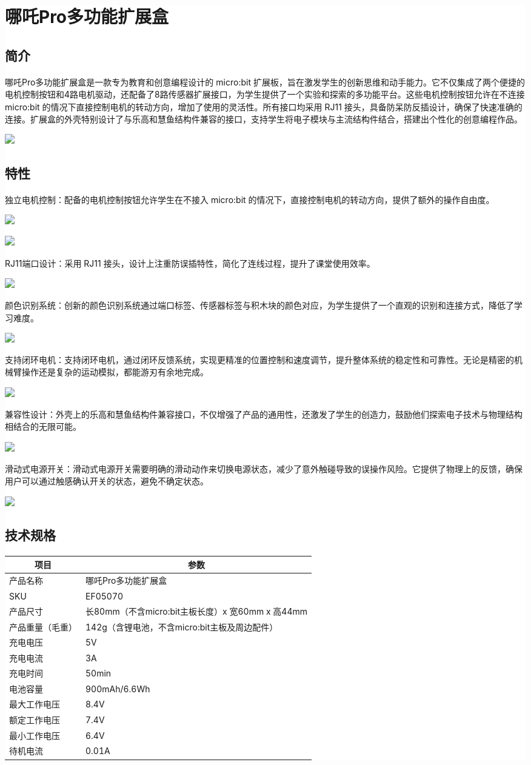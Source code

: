 # 哪吒Pro多功能扩展盒

## 简介

哪吒Pro多功能扩展盒是一款专为教育和创意编程设计的 micro:bit 扩展板，旨在激发学生的创新思维和动手能力。它不仅集成了两个便捷的电机控制按钮和4路电机驱动，还配备了8路传感器扩展接口，为学生提供了一个实验和探索的多功能平台。这些电机控制按钮允许在不连接 micro:bit 的情况下直接控制电机的转动方向，增加了使用的灵活性。所有接口均采用 RJ11 接头，具备防呆防反插设计，确保了快速准确的连接。扩展盒的外壳特别设计了与乐高和慧鱼结构件兼容的接口，支持学生将电子模块与主流结构件结合，搭建出个性化的创意编程作品。

![](https://wiki-media-ef.oss-cn-hongkong.aliyuncs.com/i18n/en/docusaurus-plugin-content-docs/current/microbit/expansion-board/images/nezha-v2.png)

## 特性

独立电机控制：配备的电机控制按钮允许学生在不接入 micro:bit 的情况下，直接控制电机的转动方向，提供了额外的操作自由度。

![](https://wiki-media-ef.oss-cn-hongkong.aliyuncs.com/docs/microbit/expansion-board/images/nezha2-characteristics-01-01.png)

![](https://wiki-media-ef.oss-cn-hongkong.aliyuncs.com/docs/microbit/expansion-board/images/nezha2-characteristics-01-01.gif)

RJ11端口设计：采用 RJ11 接头，设计上注重防误插特性，简化了连线过程，提升了课堂使用效率。

![](https://wiki-media-ef.oss-cn-hongkong.aliyuncs.com/docs/microbit/expansion-board/images/nezha2-characteristics-02.png)

颜色识别系统：创新的颜色识别系统通过端口标签、传感器标签与积木块的颜色对应，为学生提供了一个直观的识别和连接方式，降低了学习难度。

![](https://wiki-media-ef.oss-cn-hongkong.aliyuncs.com/docs/microbit/expansion-board/images/nezha2-characteristics-03.png)

支持闭环电机：支持闭环电机，通过闭环反馈系统，实现更精准的位置控制和速度调节，提升整体系统的稳定性和可靠性。无论是精密的机械臂操作还是复杂的运动模拟，都能游刃有余地完成。

![](https://wiki-media-ef.oss-cn-hongkong.aliyuncs.com/docs/microbit/expansion-board/images/nezha2-characteristics-04.gif)

兼容性设计：外壳上的乐高和慧鱼结构件兼容接口，不仅增强了产品的通用性，还激发了学生的创造力，鼓励他们探索电子技术与物理结构相结合的无限可能。

![](https://wiki-media-ef.oss-cn-hongkong.aliyuncs.com/docs/microbit/expansion-board/images/nezha2-characteristics-05.png)

滑动式电源开关：滑动式电源开关需要明确的滑动动作来切换电源状态，减少了意外触碰导致的误操作风险。它提供了物理上的反馈，确保用户可以通过触感确认开关的状态，避免不确定状态。

![](https://wiki-media-ef.oss-cn-hongkong.aliyuncs.com/docs/microbit/expansion-board/images/nezha2-characteristics-06.png)

## 技术规格

| 项目 | 参数 |
| ------------------- | ----------------------------------- |
| 产品名称 | 哪吒Pro多功能扩展盒 |
| SKU | EF05070 |
| 产品尺寸 | 长80mm（不含micro:bit主板长度）x 宽60mm x 高44mm |
| 产品重量（毛重） | 142g（含锂电池，不含micro:bit主板及周边配件） |
| 充电电压 | 5V |
| 充电电流 | 3A |
| 充电时间 | 50min |
| 电池容量 | 900mAh/6.6Wh |
| 最大工作电压 | 8.4V |
| 额定工作电压 | 7.4V |
| 最小工作电压 | 6.4V |
| 待机电流 | 0.01A |